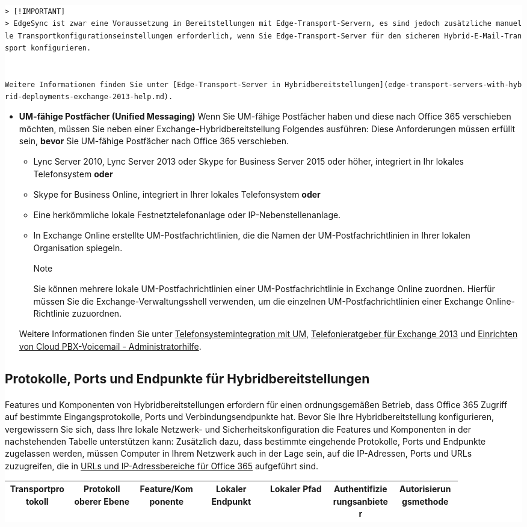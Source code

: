 
    > [!IMPORTANT]
    > EdgeSync ist zwar eine Voraussetzung in Bereitstellungen mit Edge-Transport-Servern, es sind jedoch zusätzliche manuelle Transportkonfigurationseinstellungen erforderlich, wenn Sie Edge-Transport-Server für den sicheren Hybrid-E-Mail-Transport konfigurieren.

    
    Weitere Informationen finden Sie unter [Edge-Transport-Server in Hybridbereitstellungen](edge-transport-servers-with-hybrid-deployments-exchange-2013-help.md).

  - **UM-fähige Postfächer (Unified Messaging)** Wenn Sie UM-fähige Postfächer haben und diese nach Office 365 verschieben möchten, müssen Sie neben einer Exchange-Hybridbereitstellung Folgendes ausführen: Diese Anforderungen müssen erfüllt sein, **bevor** Sie UM-fähige Postfächer nach Office 365 verschieben.
    
      - Lync Server 2010, Lync Server 2013 oder Skype for Business Server 2015 oder höher, integriert in Ihr lokales Telefonsystem **oder**
    
      - Skype for Business Online, integriert in Ihrer lokales Telefonsystem **oder**
    
      - Eine herkömmliche lokale Festnetztelefonanlage oder IP-Nebenstellenanlage.
    
      - In Exchange Online erstellte UM-Postfachrichtlinien, die die Namen der UM-Postfachrichtlinien in Ihrer lokalen Organisation spiegeln.
        

        > [!NOTE]
        > Sie können mehrere lokale UM-Postfachrichtlinien einer UM-Postfachrichtlinie in Exchange Online zuordnen. Hierfür müssen Sie die Exchange-Verwaltungsshell verwenden, um die einzelnen UM-Postfachrichtlinien einer Exchange Online-Richtlinie zuzuordnen.

    
    Weitere Informationen finden Sie unter [Telefonsystemintegration mit UM](https://technet.microsoft.com/de-de/library/jj673558\(v=exchg.150\)), [Telefonieratgeber für Exchange 2013](https://technet.microsoft.com/de-de/library/ee364753\(v=exchg.150\)) und [Einrichten von Cloud PBX-Voicemail - Administratorhilfe](https://go.microsoft.com/fwlink/p/?linkid=826207).

## Protokolle, Ports und Endpunkte für Hybridbereitstellungen

Features und Komponenten von Hybridbereitstellungen erfordern für einen ordnungsgemäßen Betrieb, dass Office 365 Zugriff auf bestimmte Eingangsprotokolle, Ports und Verbindungsendpunkte hat. Bevor Sie Ihre Hybridbereitstellung konfigurieren, vergewissern Sie sich, dass Ihre lokale Netzwerk- und Sicherheitskonfiguration die Features und Komponenten in der nachstehenden Tabelle unterstützen kann: Zusätzlich dazu, dass bestimmte eingehende Protokolle, Ports und Endpunkte zugelassen werden, müssen Computer in Ihrem Netzwerk auch in der Lage sein, auf die IP-Adressen, Ports und URLs zuzugreifen, die in [URLs und IP-Adressbereiche für Office 365](https://go.microsoft.com/fwlink/?linkid=823100) aufgeführt sind.


<table>
<colgroup>
<col style="width: 12%" />
<col style="width: 12%" />
<col style="width: 12%" />
<col style="width: 12%" />
<col style="width: 12%" />
<col style="width: 12%" />
<col style="width: 12%" />
<col style="width: 12%" />
</colgroup>
<thead>
<tr class="header">
<th>Transportprotokoll</th>
<th>Protokoll oberer Ebene</th>
<th>Feature/Komponente</th>
<th>Lokaler Endpunkt</th>
<th>Lokaler Pfad</th>
<th>Authentifizierungsanbieter</th>
<th>Autorisierungsmethode</th>